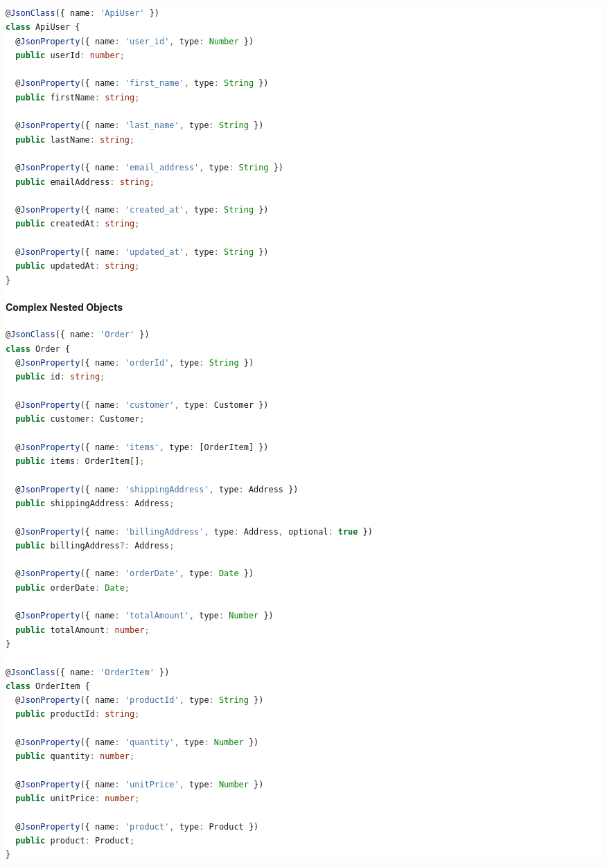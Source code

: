 ```typescript
@JsonClass({ name: 'ApiUser' })
class ApiUser {
  @JsonProperty({ name: 'user_id', type: Number })
  public userId: number;

  @JsonProperty({ name: 'first_name', type: String })
  public firstName: string;

  @JsonProperty({ name: 'last_name', type: String })
  public lastName: string;

  @JsonProperty({ name: 'email_address', type: String })
  public emailAddress: string;

  @JsonProperty({ name: 'created_at', type: String })
  public createdAt: string;

  @JsonProperty({ name: 'updated_at', type: String })
  public updatedAt: string;
}
```

#### Complex Nested Objects

```typescript
@JsonClass({ name: 'Order' })
class Order {
  @JsonProperty({ name: 'orderId', type: String })
  public id: string;

  @JsonProperty({ name: 'customer', type: Customer })
  public customer: Customer;

  @JsonProperty({ name: 'items', type: [OrderItem] })
  public items: OrderItem[];

  @JsonProperty({ name: 'shippingAddress', type: Address })
  public shippingAddress: Address;

  @JsonProperty({ name: 'billingAddress', type: Address, optional: true })
  public billingAddress?: Address;

  @JsonProperty({ name: 'orderDate', type: Date })
  public orderDate: Date;

  @JsonProperty({ name: 'totalAmount', type: Number })
  public totalAmount: number;
}

@JsonClass({ name: 'OrderItem' })
class OrderItem {
  @JsonProperty({ name: 'productId', type: String })
  public productId: string;

  @JsonProperty({ name: 'quantity', type: Number })
  public quantity: number;

  @JsonProperty({ name: 'unitPrice', type: Number })
  public unitPrice: number;

  @JsonProperty({ name: 'product', type: Product })
  public product: Product;
}
```